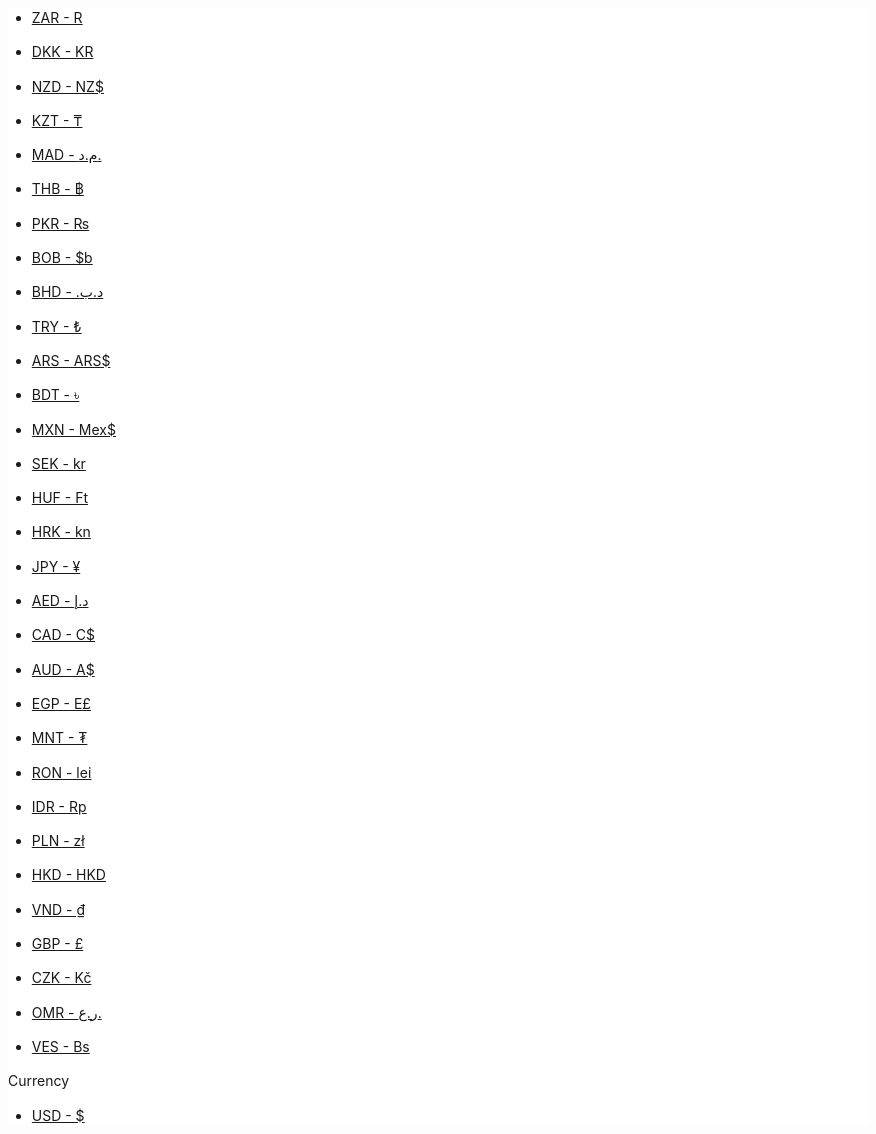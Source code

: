   * [ZAR - R](https://www.binance.com/en/price/bitcoin/ZAR)

  * [DKK - KR](https://www.binance.com/en/price/bitcoin/DKK)

  * [NZD - NZ$](https://www.binance.com/en/price/bitcoin/NZD)

  * [KZT - ₸](https://www.binance.com/en/price/bitcoin/KZT)

  * [MAD - م.د.](https://www.binance.com/en/price/bitcoin/MAD)

  * [THB - ฿](https://www.binance.com/en/price/bitcoin/THB)

  * [PKR - ₨](https://www.binance.com/en/price/bitcoin/PKR)

  * [BOB - $b](https://www.binance.com/en/price/bitcoin/BOB)

  * [BHD - .د.ب](https://www.binance.com/en/price/bitcoin/BHD)

  * [TRY - ₺](https://www.binance.com/en/price/bitcoin/TRY)

  * [ARS - ARS$](https://www.binance.com/en/price/bitcoin/ARS)

  * [BDT - ৳](https://www.binance.com/en/price/bitcoin/BDT)

  * [MXN - Mex$](https://www.binance.com/en/price/bitcoin/MXN)

  * [SEK - kr](https://www.binance.com/en/price/bitcoin/SEK)

  * [HUF - Ft](https://www.binance.com/en/price/bitcoin/HUF)

  * [HRK - kn](https://www.binance.com/en/price/bitcoin/HRK)

  * [JPY - ¥](https://www.binance.com/en/price/bitcoin/JPY)

  * [AED - د.إ](https://www.binance.com/en/price/bitcoin/AED)

  * [CAD - C$](https://www.binance.com/en/price/bitcoin/CAD)

  * [AUD - A$](https://www.binance.com/en/price/bitcoin/AUD)

  * [EGP - E£](https://www.binance.com/en/price/bitcoin/EGP)

  * [MNT - ₮](https://www.binance.com/en/price/bitcoin/MNT)

  * [RON - lei](https://www.binance.com/en/price/bitcoin/RON)

  * [IDR - Rp](https://www.binance.com/en/price/bitcoin/IDR)

  * [PLN - zł](https://www.binance.com/en/price/bitcoin/PLN)

  * [HKD - HKD](https://www.binance.com/en/price/bitcoin/HKD)

  * [VND - ₫](https://www.binance.com/en/price/bitcoin/VND)

  * [GBP - £](https://www.binance.com/en/price/bitcoin/GBP)

  * [CZK - Kč](https://www.binance.com/en/price/bitcoin/CZK)

  * [OMR - ر.ع.](https://www.binance.com/en/price/bitcoin/OMR)

  * [VES - Bs](https://www.binance.com/en/price/bitcoin/VES)

Currency

  * [USD - $](https://www.binance.com/en/price/bitcoin/USD)
